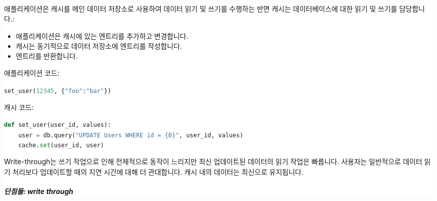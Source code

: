 애플리케이션은 캐시를 메인 데이터 저장소로 사용하여 데이터 읽기 및 쓰기를 수행하는 반면 캐시는 데이터베이스에 대한 읽기 및 쓰기를 담당합니다.:

* 애플리케이션은 캐시에 있는 엔트리를 추가하고 변경합니다.
* 캐시는 동기적으로 데이터 저장소에 엔트리를 작성합니다.
* 엔트리를 반환합니다.

애플리케이션 코드:

```python
set_user(12345, {"foo":"bar"})
```

캐시 코드:

```python
def set_user(user_id, values):
    user = db.query("UPDATE Users WHERE id = {0}", user_id, values)
    cache.set(user_id, user)
```

Write-through는 쓰기 작업으로 인해 전체적으로 동작이 느리지만 최신 업데이트된 데이터의 읽기 작업은 빠릅니다. 사용자는 일반적으로 데이터 읽기 처리보다 업데이트할 때의 지연 시간에 대해 더 관대합니다. 캐시 내의 데이터는 최신으로 유지됩니다.

##### 단점들: write through


